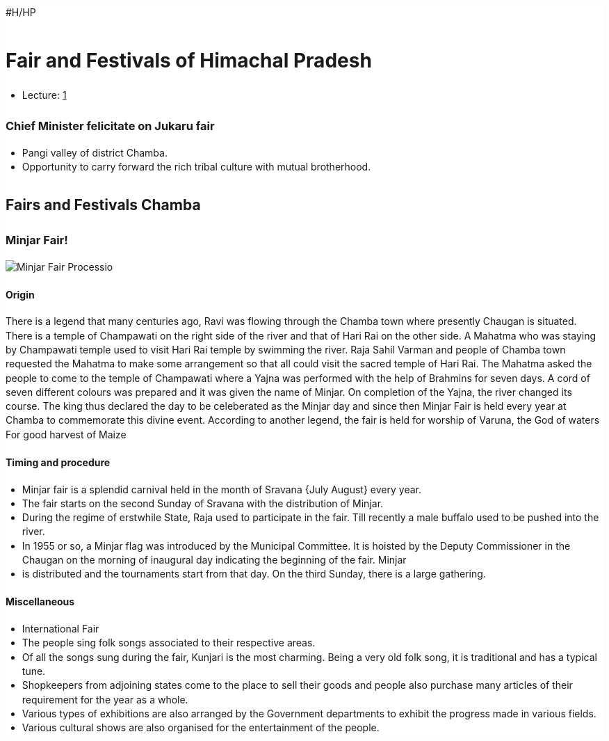 #H/HP 
# Fair and Festivals of Himachal Pradesh
* Lecture: [1](https://www.youtube.com/iKshbzpsMt0)

### Chief Minister felicitate on Jukaru fair
- Pangi valley of district Chamba.
- Opportunity to carry forward the rich tribal culture with mutual brotherhood.

## Fairs and Festivals Chamba
### Minjar Fair!
![Minjar Fair Processio](https://i.imgur.com/8zm1B2u.png)
#### Origin
 There is a legend that many centuries ago, Ravi was flowing through the Chamba town where presently Chaugan is situated.
  There is a temple of Champawati on the right side of the river and that of Hari Rai on the other side.
  A Mahatma who was staying by Champawati temple used to visit Hari Rai temple by swimming the river.
  Raja Sahil Varman and people of Chamba town requested the Mahatma to make some arrangement so that all could visit the sacred temple of Hari Rai.
  The Mahatma asked the people to come to the temple of Champawati where a Yajna was performed with the help of Brahmins for seven days.
  A cord of seven different colours was prepared and it was given the name of Minjar.
  On completion of the Yajna, the river changed its course.
  The king thus declared the day to be celeberated as the Minjar day and since then Minjar Fair is held every year at Chamba to commemorate this divine event.
 According to another legend, the fair is held for worship of Varuna, the God of waters
 For good harvest of Maize
#### Timing and procedure
* Minjar fair is a splendid carnival held in the month of Sravana {July August} every year. 
* The fair starts on the second Sunday of Sravana with the distribution of Minjar. 
* During the regime of erstwhile State, Raja used to participate in the fair. Till recently a male buffalo used to be pushed into the river. 
* In 1955 or so, a Minjar flag was introduced by the Municipal Committee. It is hoisted by the Deputy Commissioner in the Chaugan on the morning of inaugural day indicating the beginning of the fair. Minjar
* is distributed and the tournaments start from that day. On the third Sunday, there is a large gathering.

#### Miscellaneous
* International Fair
* The people sing folk songs associated to their respective areas. 
 * Of all the songs sung during the fair, Kunjari is the most charming. Being a very old folk song, it is traditional and has a typical tune. 
* Shopkeepers from adjoining states come to the place to sell their goods and people also purchase many articles of their requirement for the year as a whole. 
* Various types of exhibitions are also arranged by the Government departments to exhibit the progress made in various fields. 
* Various cultural shows are also organised for the entertainment of the people.
